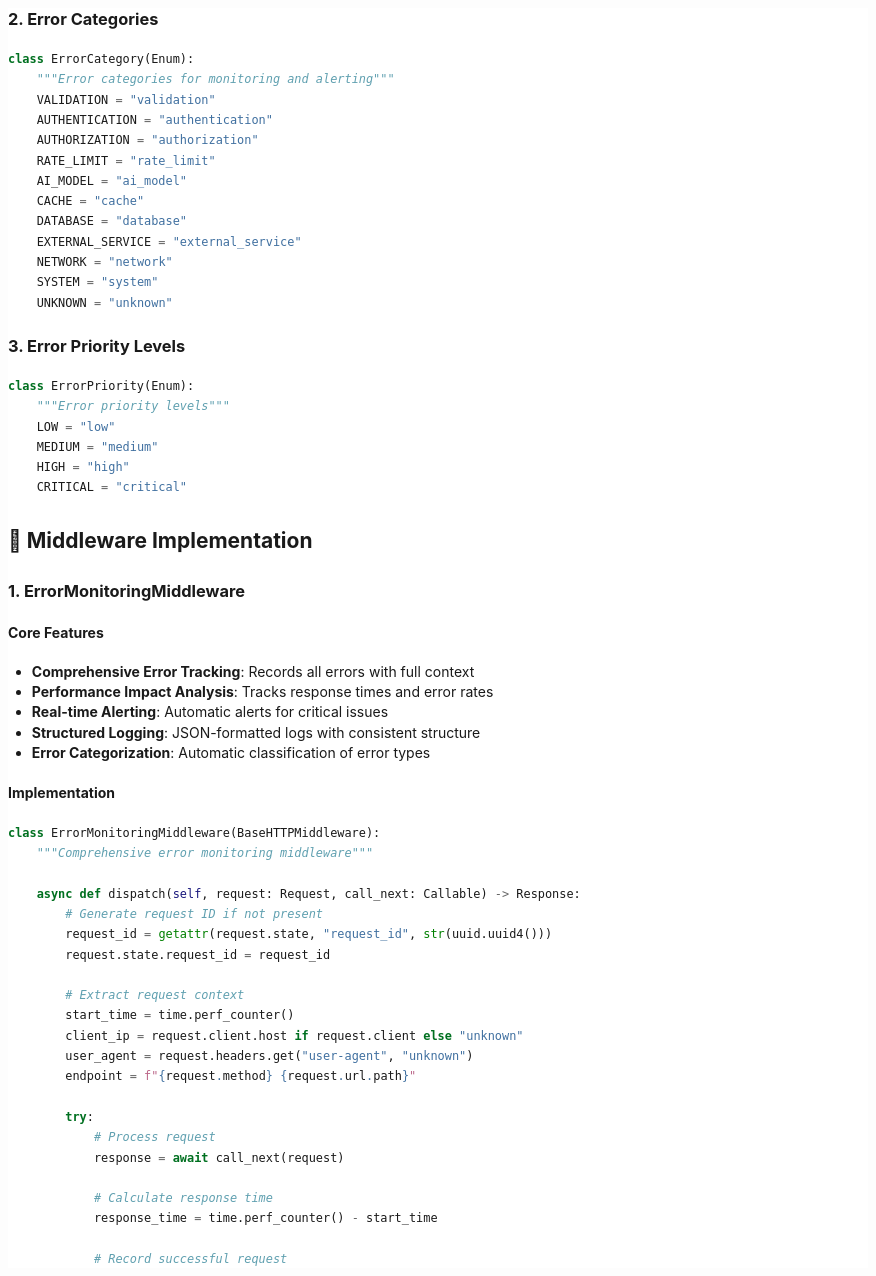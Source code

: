 ### **2. Error Categories**

```python
class ErrorCategory(Enum):
    """Error categories for monitoring and alerting"""
    VALIDATION = "validation"
    AUTHENTICATION = "authentication"
    AUTHORIZATION = "authorization"
    RATE_LIMIT = "rate_limit"
    AI_MODEL = "ai_model"
    CACHE = "cache"
    DATABASE = "database"
    EXTERNAL_SERVICE = "external_service"
    NETWORK = "network"
    SYSTEM = "system"
    UNKNOWN = "unknown"
```

### **3. Error Priority Levels**

```python
class ErrorPriority(Enum):
    """Error priority levels"""
    LOW = "low"
    MEDIUM = "medium"
    HIGH = "high"
    CRITICAL = "critical"
```

## 🔧 **Middleware Implementation**

### **1. ErrorMonitoringMiddleware**

#### **Core Features**
- **Comprehensive Error Tracking**: Records all errors with full context
- **Performance Impact Analysis**: Tracks response times and error rates
- **Real-time Alerting**: Automatic alerts for critical issues
- **Structured Logging**: JSON-formatted logs with consistent structure
- **Error Categorization**: Automatic classification of error types

#### **Implementation**
```python
class ErrorMonitoringMiddleware(BaseHTTPMiddleware):
    """Comprehensive error monitoring middleware"""
    
    async def dispatch(self, request: Request, call_next: Callable) -> Response:
        # Generate request ID if not present
        request_id = getattr(request.state, "request_id", str(uuid.uuid4()))
        request.state.request_id = request_id
        
        # Extract request context
        start_time = time.perf_counter()
        client_ip = request.client.host if request.client else "unknown"
        user_agent = request.headers.get("user-agent", "unknown")
        endpoint = f"{request.method} {request.url.path}"
        
        try:
            # Process request
            response = await call_next(request)
            
            # Calculate response time
            response_time = time.perf_counter() - start_time
            
            # Record successful request
```